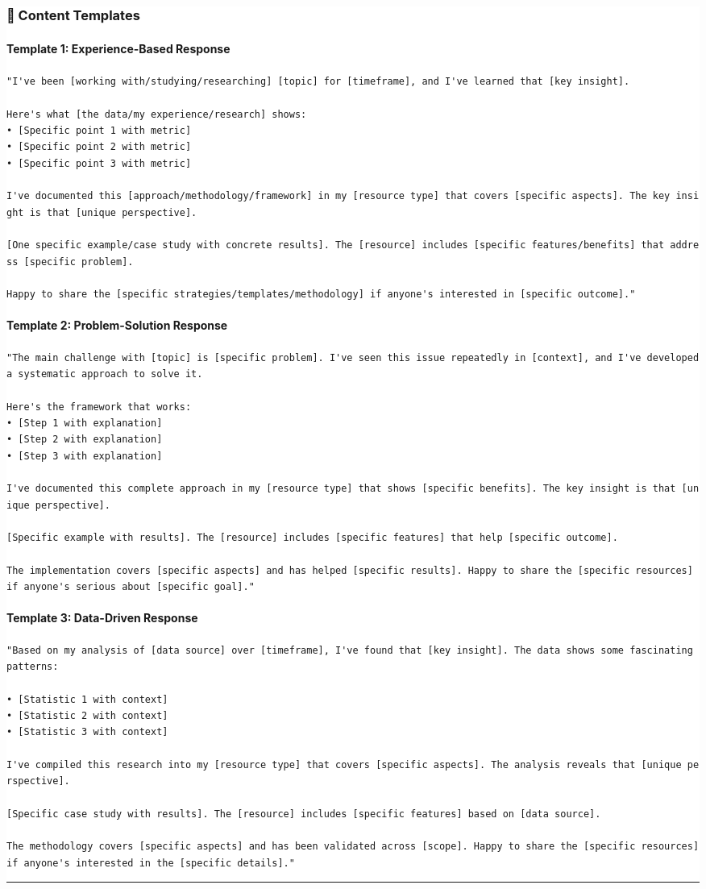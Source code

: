 ### 📝 Content Templates

#### **Template 1: Experience-Based Response**
```
"I've been [working with/studying/researching] [topic] for [timeframe], and I've learned that [key insight]. 

Here's what [the data/my experience/research] shows:
• [Specific point 1 with metric]
• [Specific point 2 with metric]
• [Specific point 3 with metric]

I've documented this [approach/methodology/framework] in my [resource type] that covers [specific aspects]. The key insight is that [unique perspective].

[One specific example/case study with concrete results]. The [resource] includes [specific features/benefits] that address [specific problem].

Happy to share the [specific strategies/templates/methodology] if anyone's interested in [specific outcome]."
```

#### **Template 2: Problem-Solution Response**
```
"The main challenge with [topic] is [specific problem]. I've seen this issue repeatedly in [context], and I've developed a systematic approach to solve it.

Here's the framework that works:
• [Step 1 with explanation]
• [Step 2 with explanation]
• [Step 3 with explanation]

I've documented this complete approach in my [resource type] that shows [specific benefits]. The key insight is that [unique perspective].

[Specific example with results]. The [resource] includes [specific features] that help [specific outcome].

The implementation covers [specific aspects] and has helped [specific results]. Happy to share the [specific resources] if anyone's serious about [specific goal]."
```

#### **Template 3: Data-Driven Response**
```
"Based on my analysis of [data source] over [timeframe], I've found that [key insight]. The data shows some fascinating patterns:

• [Statistic 1 with context]
• [Statistic 2 with context]
• [Statistic 3 with context]

I've compiled this research into my [resource type] that covers [specific aspects]. The analysis reveals that [unique perspective].

[Specific case study with results]. The [resource] includes [specific features] based on [data source].

The methodology covers [specific aspects] and has been validated across [scope]. Happy to share the [specific resources] if anyone's interested in the [specific details]."
```

---